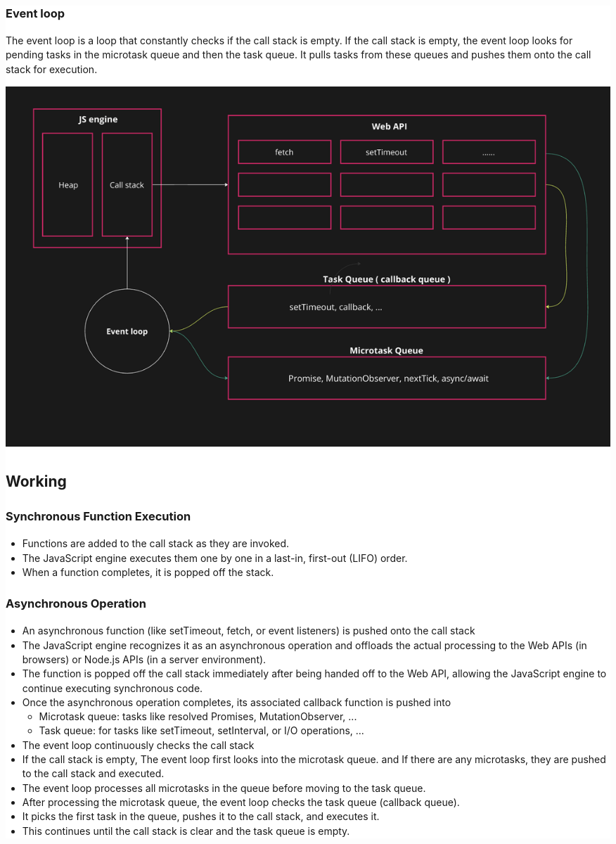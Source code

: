 ### Event loop

The event loop is a loop that constantly checks if the call stack is empty. If the call stack is empty, the event loop looks for pending tasks in the microtask queue and then the task queue. It pulls tasks from these queues and pushes them onto the call stack for execution.

![event loop](./assets/eventloop.png)

## Working

### Synchronous Function Execution

* Functions are added to the call stack as they are invoked.
* The JavaScript engine executes them one by one in a last-in, first-out (LIFO) order.
* When a function completes, it is popped off the stack.

### Asynchronous Operation

* An asynchronous function (like setTimeout, fetch, or event listeners) is pushed onto the call stack
* The JavaScript engine recognizes it as an asynchronous operation and offloads the actual processing to the Web APIs (in browsers) or Node.js APIs (in a server environment).
* The function is popped off the call stack immediately after being handed off to the Web API, allowing the JavaScript engine to continue executing synchronous code.
* Once the asynchronous operation completes, its associated callback function is pushed into  
  * Microtask queue: tasks like resolved Promises, MutationObserver, ...
  * Task queue: for tasks like setTimeout, setInterval, or I/O operations, ...
* The event loop continuously checks the call stack
* If the call stack is empty, The event loop first looks into the microtask queue. and If there are any microtasks, they are pushed to the call stack and executed.
* The event loop processes all microtasks in the queue before moving to the task queue.
* After processing the microtask queue, the event loop checks the task queue (callback queue).
* It picks the first task in the queue, pushes it to the call stack, and executes it.
* This continues until the call stack is clear and the task queue is empty.
